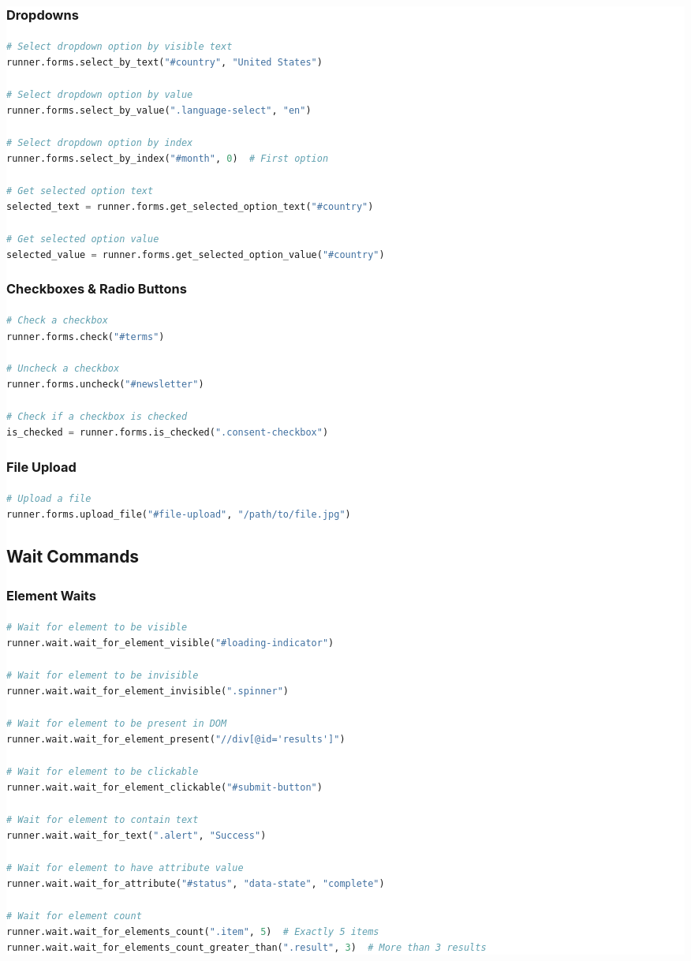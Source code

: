 ### Dropdowns

```python
# Select dropdown option by visible text
runner.forms.select_by_text("#country", "United States")

# Select dropdown option by value
runner.forms.select_by_value(".language-select", "en")

# Select dropdown option by index
runner.forms.select_by_index("#month", 0)  # First option

# Get selected option text
selected_text = runner.forms.get_selected_option_text("#country")

# Get selected option value
selected_value = runner.forms.get_selected_option_value("#country")
```

### Checkboxes & Radio Buttons

```python
# Check a checkbox
runner.forms.check("#terms")

# Uncheck a checkbox
runner.forms.uncheck("#newsletter")

# Check if a checkbox is checked
is_checked = runner.forms.is_checked(".consent-checkbox")
```

### File Upload

```python
# Upload a file
runner.forms.upload_file("#file-upload", "/path/to/file.jpg")
```

## Wait Commands

### Element Waits

```python
# Wait for element to be visible
runner.wait.wait_for_element_visible("#loading-indicator")

# Wait for element to be invisible
runner.wait.wait_for_element_invisible(".spinner")

# Wait for element to be present in DOM
runner.wait.wait_for_element_present("//div[@id='results']")

# Wait for element to be clickable
runner.wait.wait_for_element_clickable("#submit-button")

# Wait for element to contain text
runner.wait.wait_for_text(".alert", "Success")

# Wait for element to have attribute value
runner.wait.wait_for_attribute("#status", "data-state", "complete")

# Wait for element count
runner.wait.wait_for_elements_count(".item", 5)  # Exactly 5 items
runner.wait.wait_for_elements_count_greater_than(".result", 3)  # More than 3 results
```